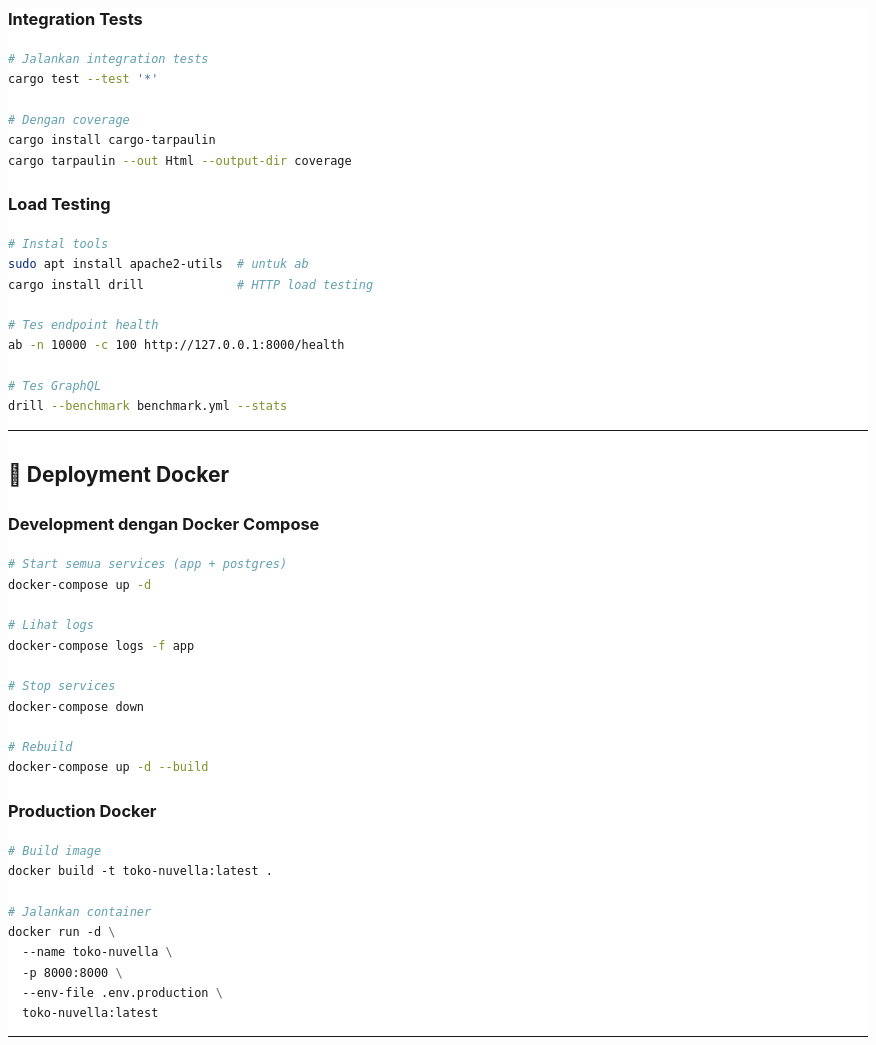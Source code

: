 ### Integration Tests

```bash
# Jalankan integration tests
cargo test --test '*'

# Dengan coverage
cargo install cargo-tarpaulin
cargo tarpaulin --out Html --output-dir coverage
```

### Load Testing

```bash
# Instal tools
sudo apt install apache2-utils  # untuk ab
cargo install drill             # HTTP load testing

# Tes endpoint health
ab -n 10000 -c 100 http://127.0.0.1:8000/health

# Tes GraphQL
drill --benchmark benchmark.yml --stats
```

---

## 🐳 Deployment Docker

### Development dengan Docker Compose

```bash
# Start semua services (app + postgres)
docker-compose up -d

# Lihat logs
docker-compose logs -f app

# Stop services
docker-compose down

# Rebuild
docker-compose up -d --build
```

### Production Docker

```dockerfile
# Build image
docker build -t toko-nuvella:latest .

# Jalankan container
docker run -d \
  --name toko-nuvella \
  -p 8000:8000 \
  --env-file .env.production \
  toko-nuvella:latest
```

---